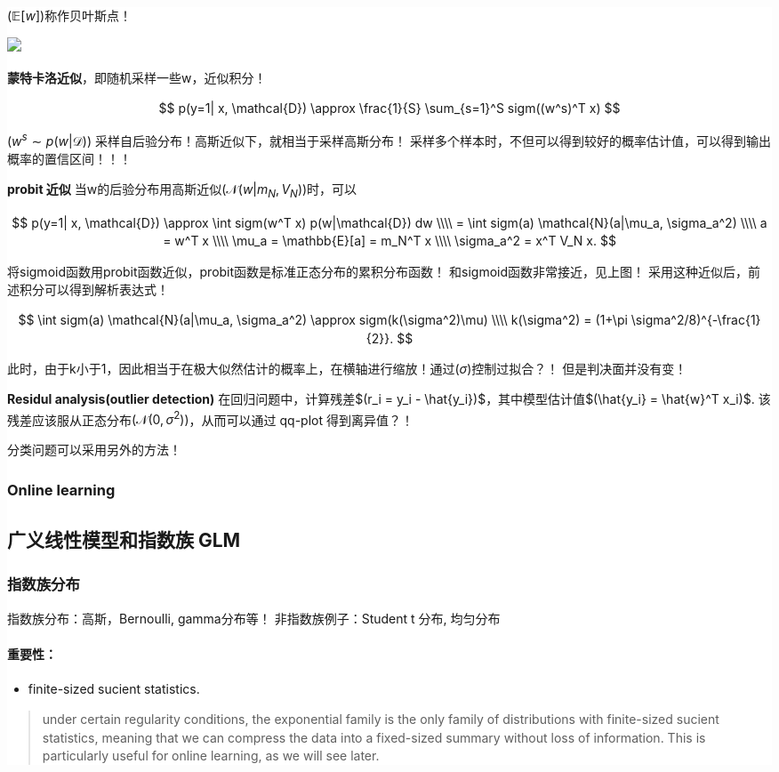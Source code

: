 $(\mathbb{E}[w])$称作贝叶斯点！

<img src="/wiki/static/images/beyes-lr.png" style="width:600px" />

**蒙特卡洛近似**，即随机采样一些w，近似积分！

$$
p(y=1| x, \mathcal{D}) \approx \frac{1}{S} \sum_{s=1}^S sigm((w^s)^T x)
$$

$(w^s \sim p(w|\mathcal{D}))$ 采样自后验分布！高斯近似下，就相当于采样高斯分布！
采样多个样本时，不但可以得到较好的概率估计值，可以得到输出概率的置信区间！！！

**probit 近似** 当w的后验分布用高斯近似$(\mathcal{N}(w|m_N, V_N))$时，可以

$$
p(y=1| x, \mathcal{D}) \approx \int sigm(w^T x) p(w|\mathcal{D}) dw \\\\
        = \int sigm(a) \mathcal{N}(a|\mu_a, \sigma_a^2)   \\\\
a = w^T x \\\\
\mu_a = \mathbb{E}[a] = m_N^T x \\\\
\sigma_a^2 = x^T V_N x.
$$

将sigmoid函数用probit函数近似，probit函数是标准正态分布的累积分布函数！
和sigmoid函数非常接近，见上图！
采用这种近似后，前述积分可以得到解析表达式！

$$
\int sigm(a) \mathcal{N}(a|\mu_a, \sigma_a^2) \approx sigm(k(\sigma^2)\mu) \\\\
k(\sigma^2) = (1+\pi \sigma^2/8)^{-\frac{1}{2}}.
$$

此时，由于k小于1，因此相当于在极大似然估计的概率上，在横轴进行缩放！通过$(\sigma)$控制过拟合？！
但是判决面并没有变！

**Residul analysis(outlier detection)**
在回归问题中，计算残差$(r_i = y_i - \hat{y_i})$，其中模型估计值$(\hat{y_i} = \hat{w}^T x_i)$.
该残差应该服从正态分布$(\mathcal{N}(0, \sigma^2))$，从而可以通过 qq-plot 得到离异值？！

分类问题可以采用另外的方法！

### Online learning



## 广义线性模型和指数族 GLM
### 指数族分布
指数族分布：高斯，Bernoulli,  gamma分布等！
非指数族例子：Student t 分布, 均匀分布
#### 重要性：

- finite-sized sucient statistics.

>  under certain regularity conditions, the exponential family is the only family of distributions with finite-sized sucient statistics, meaning that we can compress the data into a fixed-sized summary without loss of information. This is particularly useful for online learning, as we will see later.
